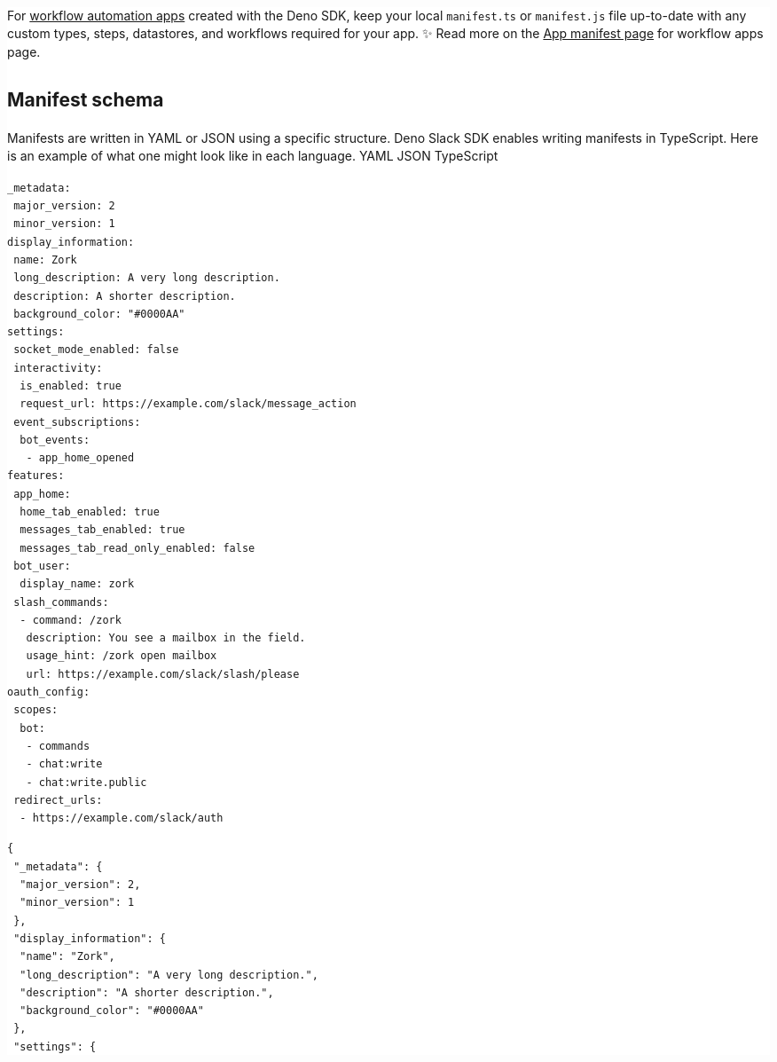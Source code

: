 For [workflow automation apps](https://api.slack.com/automation) created with the Deno SDK, keep your local `manifest.ts` or `manifest.js` file up-to-date with any custom types, steps, datastores, and workflows required for your app.
✨ Read more on the [App manifest page](https://api.slack.com/automation/manifest) for workflow apps page.
## Manifest schema [](https://api.slack.com/concepts/manifests#fields)[](https://api.slack.com/concepts/manifests#fields)
Manifests are written in YAML or JSON using a specific structure. Deno Slack SDK enables writing manifests in TypeScript. Here is an example of what one might look like in each language.
YAML JSON TypeScript
```
_metadata:
 major_version: 2
 minor_version: 1
display_information:
 name: Zork
 long_description: A very long description.
 description: A shorter description.
 background_color: "#0000AA"
settings:
 socket_mode_enabled: false
 interactivity:
  is_enabled: true
  request_url: https://example.com/slack/message_action
 event_subscriptions:
  bot_events:
   - app_home_opened
features:
 app_home:
  home_tab_enabled: true
  messages_tab_enabled: true
  messages_tab_read_only_enabled: false
 bot_user:
  display_name: zork
 slash_commands:
  - command: /zork
   description: You see a mailbox in the field.
   usage_hint: /zork open mailbox
   url: https://example.com/slack/slash/please
oauth_config:
 scopes:
  bot:
   - commands
   - chat:write
   - chat:write.public
 redirect_urls:
  - https://example.com/slack/auth

```
```
{
 "_metadata": {
  "major_version": 2,
  "minor_version": 1
 },
 "display_information": {
  "name": "Zork",
  "long_description": "A very long description.",
  "description": "A shorter description.",
  "background_color": "#0000AA"
 },
 "settings": {
```